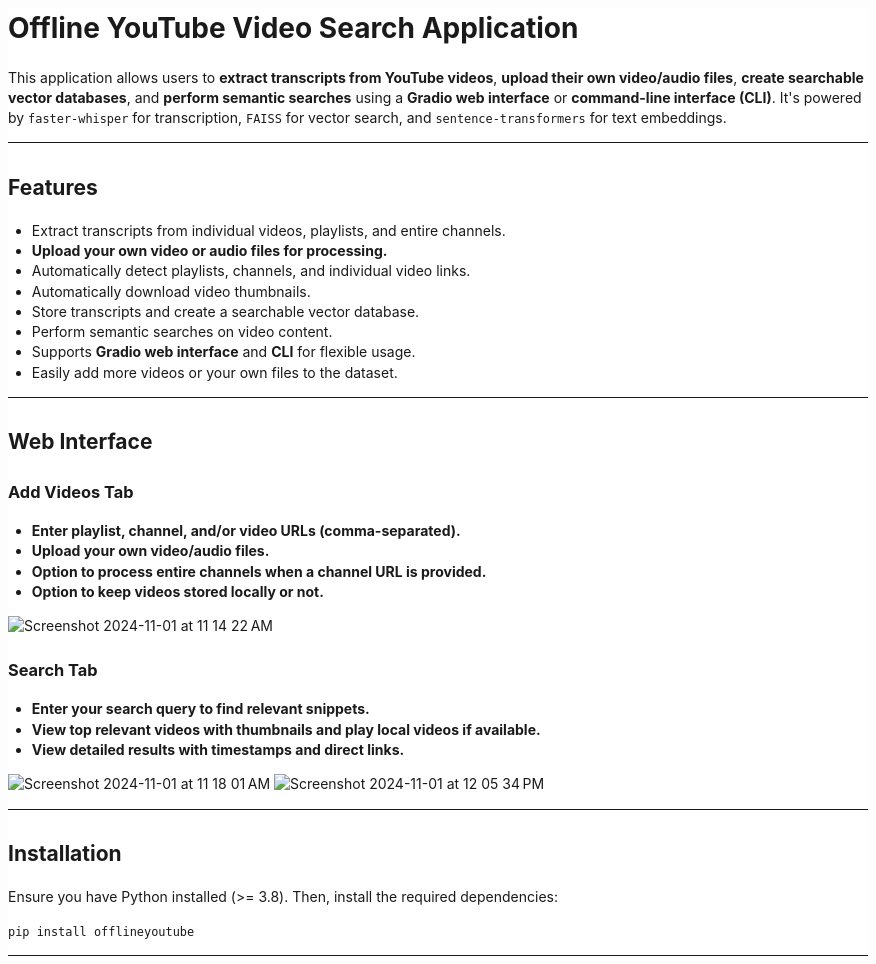 # **Offline YouTube Video Search Application**

This application allows users to **extract transcripts from YouTube videos**, **upload their own video/audio files**, **create searchable vector databases**, and **perform semantic searches** using a **Gradio web interface** or **command-line interface (CLI)**. It's powered by `faster-whisper` for transcription, `FAISS` for vector search, and `sentence-transformers` for text embeddings.

---

## **Features**

- Extract transcripts from individual videos, playlists, and entire channels.
- **Upload your own video or audio files for processing.**
- Automatically detect playlists, channels, and individual video links.
- Automatically download video thumbnails.
- Store transcripts and create a searchable vector database.
- Perform semantic searches on video content.
- Supports **Gradio web interface** and **CLI** for flexible usage.
- Easily add more videos or your own files to the dataset.

---

## **Web Interface**

### **Add Videos Tab**

- **Enter playlist, channel, and/or video URLs (comma-separated).**
- **Upload your own video/audio files.**
- **Option to process entire channels when a channel URL is provided.**
- **Option to keep videos stored locally or not.**

<img width="628" alt="Screenshot 2024-11-01 at 11 14 22 AM" src="https://github.com/user-attachments/assets/00807fa3-ac86-4940-a72a-60fa267577d0">

### **Search Tab**

- **Enter your search query to find relevant snippets.**
- **View top relevant videos with thumbnails and play local videos if available.**
- **View detailed results with timestamps and direct links.**

<img width="635" alt="Screenshot 2024-11-01 at 11 18 01 AM" src="https://github.com/user-attachments/assets/c2c21482-dbf6-4515-b1ca-d1bf650e3c48">
<img width="635" alt="Screenshot 2024-11-01 at 12 05 34 PM" src="https://github.com/user-attachments/assets/eb881286-a827-410b-a484-641b78ea1e0e">

---

## **Installation**

Ensure you have Python installed (>= 3.8). Then, install the required dependencies:

```bash
pip install offlineyoutube
```

---
